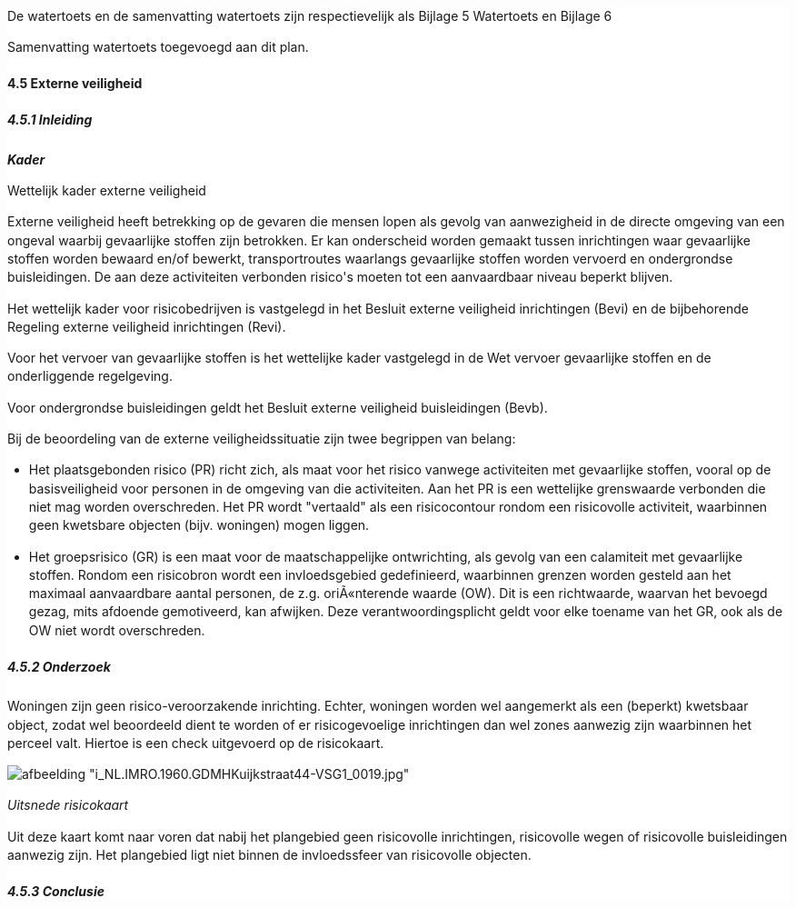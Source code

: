 De watertoets en de samenvatting watertoets zijn respectievelijk als Bijlage 5 Watertoets en Bijlage 6

Samenvatting watertoets toegevoegd aan dit plan.

#### 4\.5 Externe veiligheid

##### 4\.5\.1 Inleiding

***Kader***

Wettelijk kader externe veiligheid

Externe veiligheid heeft betrekking op de gevaren die mensen lopen als gevolg van aanwezigheid in de directe omgeving van een ongeval waarbij gevaarlijke stoffen zijn betrokken. Er kan onderscheid worden gemaakt tussen inrichtingen waar gevaarlijke stoffen worden bewaard en/of bewerkt, transportroutes waarlangs gevaarlijke stoffen worden vervoerd en ondergrondse buisleidingen. De aan deze activiteiten verbonden risico's moeten tot een aanvaardbaar niveau beperkt blijven.

Het wettelijk kader voor risicobedrijven is vastgelegd in het Besluit externe veiligheid inrichtingen (Bevi) en de bijbehorende Regeling externe veiligheid inrichtingen (Revi).

Voor het vervoer van gevaarlijke stoffen is het wettelijke kader vastgelegd in de Wet vervoer gevaarlijke stoffen en de onderliggende regelgeving.

Voor ondergrondse buisleidingen geldt het Besluit externe veiligheid buisleidingen (Bevb).

Bij de beoordeling van de externe veiligheidssituatie zijn twee begrippen van belang:

* Het plaatsgebonden risico (PR) richt zich, als maat voor het risico vanwege activiteiten met gevaarlijke stoffen, vooral op de basisveiligheid voor personen in de omgeving van die activiteiten. Aan het PR is een wettelijke grenswaarde verbonden die niet mag worden overschreden. Het PR wordt "vertaald" als een risicocontour rondom een risicovolle activiteit, waarbinnen geen kwetsbare objecten (bijv. woningen) mogen liggen.

* Het groepsrisico (GR) is een maat voor de maatschappelijke ontwrichting, als gevolg van een calamiteit met gevaarlijke stoffen. Rondom een risicobron wordt een invloedsgebied gedefinieerd, waarbinnen grenzen worden gesteld aan het maximaal aanvaardbare aantal personen, de z.g. oriÃ«nterende waarde (OW). Dit is een richtwaarde, waarvan het bevoegd gezag, mits afdoende gemotiveerd, kan afwijken. Deze verantwoordingsplicht geldt voor elke toename van het GR, ook als de OW niet wordt overschreden.

##### 4\.5\.2 Onderzoek

Woningen zijn geen risico\-veroorzakende inrichting. Echter, woningen worden wel aangemerkt als een (beperkt) kwetsbaar object, zodat wel beoordeeld dient te worden of er risicogevoelige inrichtingen dan wel zones aanwezig zijn waarbinnen het perceel valt. Hiertoe is een check uitgevoerd op de risicokaart.

![afbeelding "i_NL.IMRO.1960.GDMHKuijkstraat44-VSG1_0019.jpg"](i_NL.IMRO.1960.GDMHKuijkstraat44-VSG1_0019.jpg)

*Uitsnede risicokaart*

Uit deze kaart komt naar voren dat nabij het plangebied geen risicovolle inrichtingen, risicovolle wegen of risicovolle buisleidingen aanwezig zijn. Het plangebied ligt niet binnen de invloedssfeer van risicovolle objecten.

##### 4\.5\.3 Conclusie

